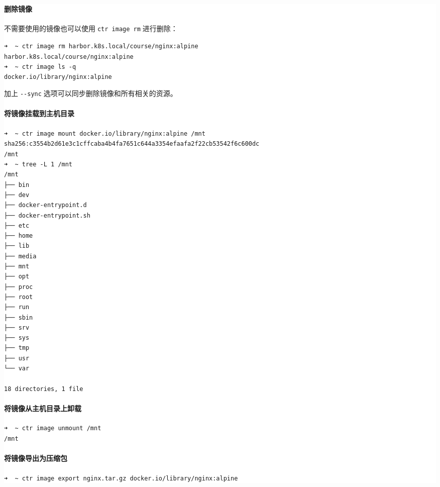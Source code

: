 #### 删除镜像

不需要使用的镜像也可以使用 `ctr image rm` 进行删除：

```shell
➜  ~ ctr image rm harbor.k8s.local/course/nginx:alpine
harbor.k8s.local/course/nginx:alpine
➜  ~ ctr image ls -q
docker.io/library/nginx:alpine
```

加上 `--sync` 选项可以同步删除镜像和所有相关的资源。

#### 将镜像挂载到主机目录

```shell
➜  ~ ctr image mount docker.io/library/nginx:alpine /mnt
sha256:c3554b2d61e3c1cffcaba4b4fa7651c644a3354efaafa2f22cb53542f6c600dc
/mnt
➜  ~ tree -L 1 /mnt
/mnt
├── bin
├── dev
├── docker-entrypoint.d
├── docker-entrypoint.sh
├── etc
├── home
├── lib
├── media
├── mnt
├── opt
├── proc
├── root
├── run
├── sbin
├── srv
├── sys
├── tmp
├── usr
└── var

18 directories, 1 file
```

#### 将镜像从主机目录上卸载

```shell
➜  ~ ctr image unmount /mnt
/mnt
```

#### 将镜像导出为压缩包

```shell
➜  ~ ctr image export nginx.tar.gz docker.io/library/nginx:alpine
```
